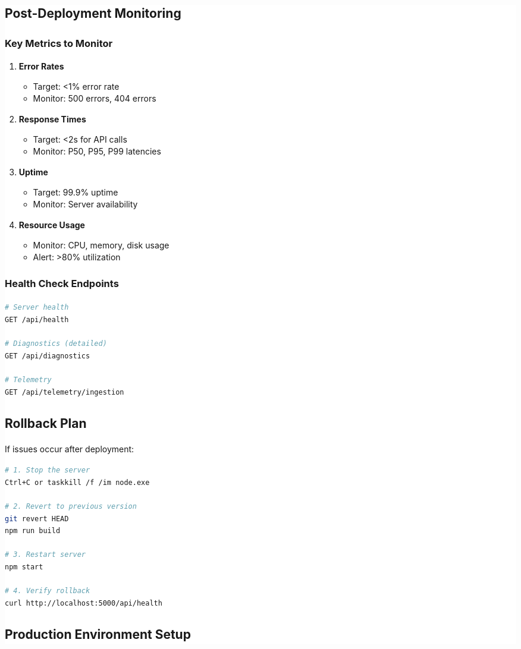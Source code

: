 ## Post-Deployment Monitoring

### Key Metrics to Monitor

1. **Error Rates**
   - Target: <1% error rate
   - Monitor: 500 errors, 404 errors

2. **Response Times**
   - Target: <2s for API calls
   - Monitor: P50, P95, P99 latencies

3. **Uptime**
   - Target: 99.9% uptime
   - Monitor: Server availability

4. **Resource Usage**
   - Monitor: CPU, memory, disk usage
   - Alert: >80% utilization

### Health Check Endpoints

```bash
# Server health
GET /api/health

# Diagnostics (detailed)
GET /api/diagnostics

# Telemetry
GET /api/telemetry/ingestion
```

## Rollback Plan

If issues occur after deployment:

```bash
# 1. Stop the server
Ctrl+C or taskkill /f /im node.exe

# 2. Revert to previous version
git revert HEAD
npm run build

# 3. Restart server
npm start

# 4. Verify rollback
curl http://localhost:5000/api/health
```

## Production Environment Setup
